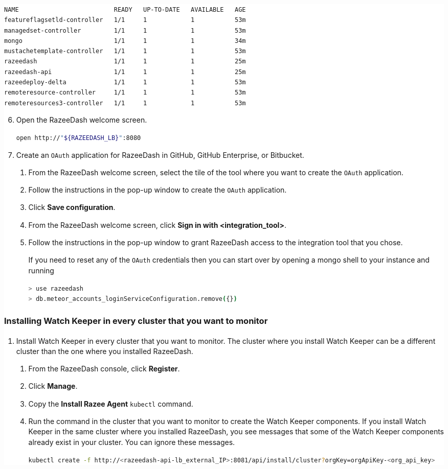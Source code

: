    ```bash
   NAME                          READY   UP-TO-DATE   AVAILABLE   AGE
   featureflagsetld-controller   1/1     1            1           53m
   managedset-controller         1/1     1            1           53m
   mongo                         1/1     1            1           34m
   mustachetemplate-controller   1/1     1            1           53m
   razeedash                     1/1     1            1           25m
   razeedash-api                 1/1     1            1           25m
   razeedeploy-delta             1/1     1            1           53m
   remoteresource-controller     1/1     1            1           53m
   remoteresources3-controller   1/1     1            1           53m
   ```

6. Open the RazeeDash welcome screen.

   ```bash
   open http://"${RAZEEDASH_LB}":8080
   ```

7. Create an `OAuth` application for RazeeDash in GitHub, GitHub Enterprise, or Bitbucket.
   1. From the RazeeDash welcome screen, select the tile of the tool where you
    want to create the `OAuth` application.
   2. Follow the instructions in the pop-up window to create the `OAuth` application.
   3. Click **Save configuration**.
   4. From the RazeeDash welcome screen, click **Sign in with <integration_tool>**.
   5. Follow the instructions in the pop-up window to grant RazeeDash access to
    the integration tool that you chose.

      If you need to reset any of the `OAuth` credentials then you can start over
      by opening a mongo shell to your instance and running

      ```bash
      > use razeedash
      > db.meteor_accounts_loginServiceConfiguration.remove({})
      ```

### Installing Watch Keeper in every cluster that you want to monitor

1. Install Watch Keeper in every cluster that you want to monitor. The cluster
 where you install Watch Keeper can be a different cluster than the one where
  you installed RazeeDash.
    1. From the RazeeDash console, click **Register**.
    2. Click **Manage**.
    3. Copy the **Install Razee Agent** `kubectl` command.
    4. Run the command in the cluster that you want to monitor to create the
     Watch Keeper components. If you install Watch Keeper in the same cluster
      where you installed RazeeDash, you see messages that some of the Watch
       Keeper components already exist in your cluster. You can ignore these messages.

       ```bash
       kubectl create -f http://<razeedash-api-lb_external_IP>:8081/api/install/cluster?orgKey=orgApiKey-<org_api_key>
       ```
